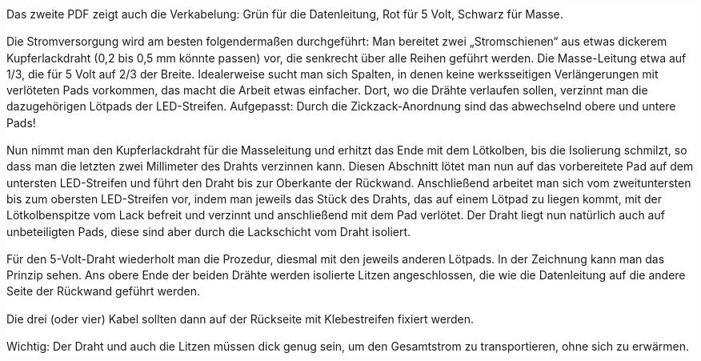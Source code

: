 Das zweite PDF zeigt auch die Verkabelung: Grün für die Datenleitung, Rot für 5 Volt, Schwarz für Masse.

Die Stromversorgung wird am besten folgendermaßen durchgeführt: Man bereitet zwei „Stromschienen“ aus etwas dickerem Kupferlackdraht (0,2 bis 0,5 mm könnte passen) vor, die senkrecht über alle Reihen geführt werden. Die Masse-Leitung etwa auf 1/3, die für 5 Volt auf 2/3 der Breite. Idealerweise sucht man sich Spalten, in denen keine werksseitigen Verlängerungen mit verlöteten Pads vorkommen, das macht die Arbeit etwas einfacher. Dort, wo die Drähte verlaufen sollen, verzinnt man die dazugehörigen Lötpads der LED-Streifen. Aufgepasst: Durch die Zickzack-Anordnung sind das abwechselnd obere und untere Pads! 

Nun nimmt man den Kupferlackdraht für die Masseleitung und erhitzt das Ende mit dem Lötkolben, bis die Isolierung schmilzt, so dass man die letzten zwei Millimeter des Drahts verzinnen kann. Diesen Abschnitt lötet man nun auf das vorbereitete Pad auf dem untersten LED-Streifen und führt den Draht bis zur Oberkante der Rückwand. Anschließend arbeitet man sich vom zweituntersten bis zum obersten LED-Streifen vor, indem man jeweils das Stück des Drahts, das auf einem Lötpad zu liegen kommt, mit der Lötkolbenspitze vom Lack befreit und verzinnt und anschließend mit dem Pad verlötet. Der Draht liegt nun natürlich auch auf unbeteiligten Pads, diese sind aber durch die Lackschicht vom Draht isoliert. 

Für den 5-Volt-Draht wiederholt man die Prozedur, diesmal mit den jeweils anderen Lötpads. In der Zeichnung kann man das Prinzip sehen. Ans obere Ende der beiden Drähte werden isolierte Litzen angeschlossen, die wie die Datenleitung auf die andere Seite der Rückwand geführt werden.

Die drei (oder vier) Kabel sollten dann auf der Rückseite mit Klebestreifen fixiert werden.

Wichtig: Der Draht und auch die Litzen müssen dick genug sein, um den Gesamtstrom zu transportieren, ohne sich zu erwärmen.
